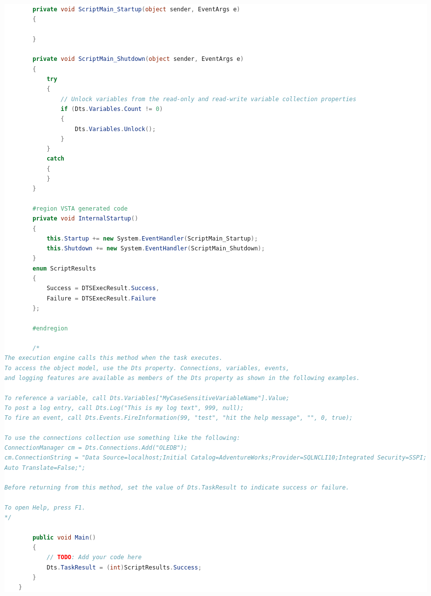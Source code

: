 ```csharp
        private void ScriptMain_Startup(object sender, EventArgs e)
        {

        }

        private void ScriptMain_Shutdown(object sender, EventArgs e)
        {
            try
            {
                // Unlock variables from the read-only and read-write variable collection properties
                if (Dts.Variables.Count != 0)
                {
                    Dts.Variables.Unlock();
                }
            }
            catch
            {
            }
        }

        #region VSTA generated code
        private void InternalStartup()
        {
            this.Startup += new System.EventHandler(ScriptMain_Startup);
            this.Shutdown += new System.EventHandler(ScriptMain_Shutdown);
        }
        enum ScriptResults
        {
            Success = DTSExecResult.Success,
            Failure = DTSExecResult.Failure
        };

        #endregion

        /*
The execution engine calls this method when the task executes.
To access the object model, use the Dts property. Connections, variables, events,
and logging features are available as members of the Dts property as shown in the following examples.

To reference a variable, call Dts.Variables["MyCaseSensitiveVariableName"].Value;
To post a log entry, call Dts.Log("This is my log text", 999, null);
To fire an event, call Dts.Events.FireInformation(99, "test", "hit the help message", "", 0, true);

To use the connections collection use something like the following:
ConnectionManager cm = Dts.Connections.Add("OLEDB");
cm.ConnectionString = "Data Source=localhost;Initial Catalog=AdventureWorks;Provider=SQLNCLI10;Integrated Security=SSPI;Auto Translate=False;";

Before returning from this method, set the value of Dts.TaskResult to indicate success or failure.

To open Help, press F1.
*/

        public void Main()
        {
            // TODO: Add your code here
            Dts.TaskResult = (int)ScriptResults.Success;
        }
    }
```
